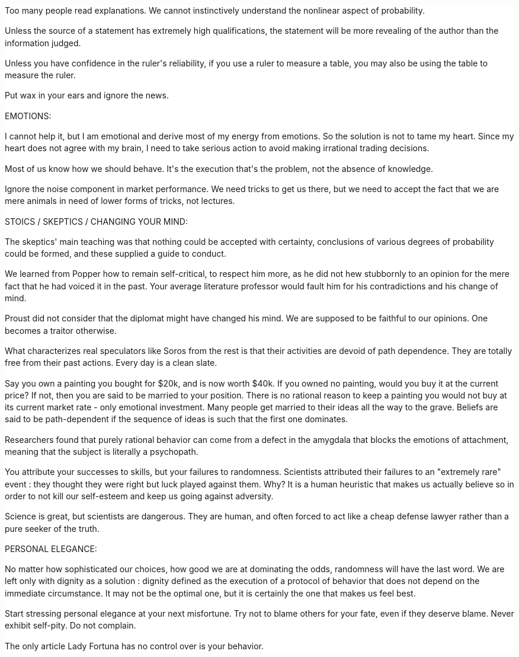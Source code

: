 Too many people read explanations. We cannot instinctively understand the nonlinear aspect of probability.

Unless the source of a statement has extremely high qualifications, the statement will be more revealing of the author than the information judged.

Unless you have confidence in the ruler's reliability, if you use a ruler to measure a table, you may also be using the table to measure the ruler.

Put wax in your ears and ignore the news.

EMOTIONS:

I cannot help it, but I am emotional and derive most of my energy from emotions. So the solution is not to tame my heart. Since my heart does not agree with my brain, I need to take serious action to avoid making irrational trading decisions.

Most of us know how we should behave. It's the execution that's the problem, not the absence of knowledge.

Ignore the noise component in market performance. We need tricks to get us there, but we need to accept the fact that we are mere animals in need of lower forms of tricks, not lectures.

STOICS / SKEPTICS / CHANGING YOUR MIND:

The skeptics' main teaching was that nothing could be accepted with certainty, conclusions of various degrees of probability could be formed, and these supplied a guide to conduct.

We learned from Popper how to remain self-critical, to respect him more, as he did not hew stubbornly to an opinion for the mere fact that he had voiced it in the past. Your average literature professor would fault him for his contradictions and his change of mind.

Proust did not consider that the diplomat might have changed his mind. We are supposed to be faithful to our opinions. One becomes a traitor otherwise.

What characterizes real speculators like Soros from the rest is that their activities are devoid of path dependence. They are totally free from their past actions. Every day is a clean slate.

Say you own a painting you bought for $20k, and is now worth $40k. If you owned no painting, would you buy it at the current price? If not, then you are said to be married to your position. There is no rational reason to keep a painting you would not buy at its current market rate - only emotional investment. Many people get married to their ideas all the way to the grave. Beliefs are said to be path-dependent if the sequence of ideas is such that the first one dominates.

Researchers found that purely rational behavior can come from a defect in the amygdala that blocks the emotions of attachment, meaning that the subject is literally a psychopath.

You attribute your successes to skills, but your failures to randomness. Scientists attributed their failures to an "extremely rare" event : they thought they were right but luck played against them. Why? It is a human heuristic that makes us actually believe so in order to not kill our self-esteem and keep us going against adversity.

Science is great, but scientists are dangerous. They are human, and often forced to act like a cheap defense lawyer rather than a pure seeker of the truth.

PERSONAL ELEGANCE:

No matter how sophisticated our choices, how good we are at dominating the odds, randomness will have the last word. We are left only with dignity as a solution : dignity defined as the execution of a protocol of behavior that does not depend on the immediate circumstance. It may not be the optimal one, but it is certainly the one that makes us feel best.

Start stressing personal elegance at your next misfortune. Try not to blame others for your fate, even if they deserve blame. Never exhibit self-pity. Do not complain.

The only article Lady Fortuna has no control over is your behavior.

